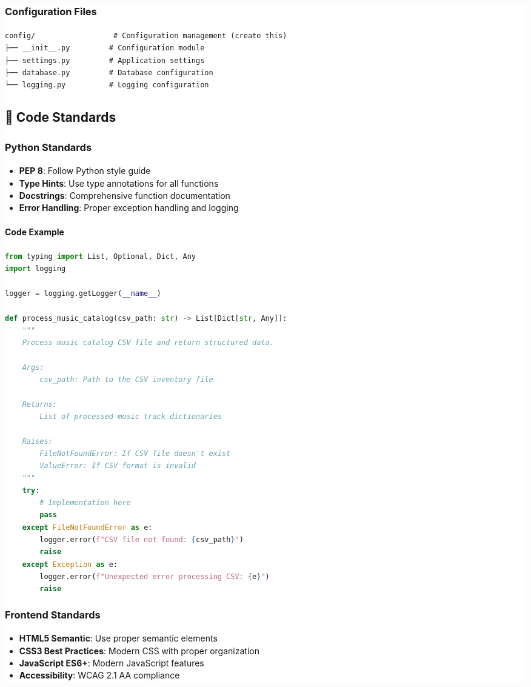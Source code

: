 
### Configuration Files
```
config/                  # Configuration management (create this)
├── __init__.py         # Configuration module
├── settings.py         # Application settings
├── database.py         # Database configuration
└── logging.py          # Logging configuration
```

## 📝 Code Standards

### Python Standards
- **PEP 8**: Follow Python style guide
- **Type Hints**: Use type annotations for all functions
- **Docstrings**: Comprehensive function documentation
- **Error Handling**: Proper exception handling and logging

#### Code Example
```python
from typing import List, Optional, Dict, Any
import logging

logger = logging.getLogger(__name__)

def process_music_catalog(csv_path: str) -> List[Dict[str, Any]]:
    """
    Process music catalog CSV file and return structured data.
    
    Args:
        csv_path: Path to the CSV inventory file
        
    Returns:
        List of processed music track dictionaries
        
    Raises:
        FileNotFoundError: If CSV file doesn't exist
        ValueError: If CSV format is invalid
    """
    try:
        # Implementation here
        pass
    except FileNotFoundError as e:
        logger.error(f"CSV file not found: {csv_path}")
        raise
    except Exception as e:
        logger.error(f"Unexpected error processing CSV: {e}")
        raise
```

### Frontend Standards
- **HTML5 Semantic**: Use proper semantic elements
- **CSS3 Best Practices**: Modern CSS with proper organization
- **JavaScript ES6+**: Modern JavaScript features
- **Accessibility**: WCAG 2.1 AA compliance
